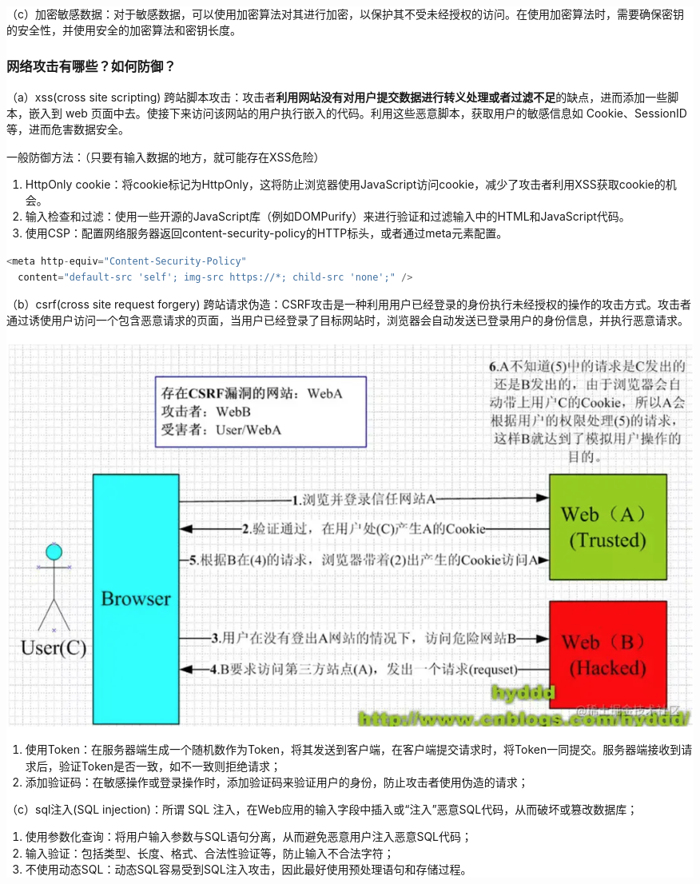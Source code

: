 （c）加密敏感数据：对于敏感数据，可以使用加密算法对其进行加密，以保护其不受未经授权的访问。在使用加密算法时，需要确保密钥的安全性，并使用安全的加密算法和密钥长度。

### 网络攻击有哪些？如何防御？

（a）xss(cross site scripting) 跨站脚本攻击：攻击者**利用网站没有对用户提交数据进行转义处理或者过滤不足**的缺点，进而添加一些脚本，嵌入到 web 页面中去。使接下来访问该网站的用户执行嵌入的代码。利用这些恶意脚本，获取用户的敏感信息如 Cookie、SessionID 等，进而危害数据安全。

一般防御方法：（只要有输入数据的地方，就可能存在XSS危险）

1. HttpOnly cookie：将cookie标记为HttpOnly，这将防止浏览器使用JavaScript访问cookie，减少了攻击者利用XSS获取cookie的机会。
2. 输入检查和过滤：使用一些开源的JavaScript库（例如DOMPurify）来进行验证和过滤输入中的HTML和JavaScript代码。
3. 使用CSP：配置网络服务器返回content-security-policy的HTTP标头，或者通过meta元素配置。

```javascript
<meta http-equiv="Content-Security-Policy"
  content="default-src 'self'; img-src https://*; child-src 'none';" />
```

（b）csrf(cross site request forgery) 跨站请求伪造：CSRF攻击是一种利用用户已经登录的身份执行未经授权的操作的攻击方式。攻击者通过诱使用户访问一个包含恶意请求的页面，当用户已经登录了目标网站时，浏览器会自动发送已登录用户的身份信息，并执行恶意请求。

![image.png](./images/csrf.png)

1. 使用Token：在服务器端生成一个随机数作为Token，将其发送到客户端，在客户端提交请求时，将Token一同提交。服务器端接收到请求后，验证Token是否一致，如不一致则拒绝请求；
2. 添加验证码：在敏感操作或登录操作时，添加验证码来验证用户的身份，防止攻击者使用伪造的请求；

（c）sql注入(SQL injection)：所谓 SQL 注入，在Web应用的输入字段中插入或“注入”恶意SQL代码，从而破坏或篡改数据库；

1. 使用参数化查询：将用户输入参数与SQL语句分离，从而避免恶意用户注入恶意SQL代码；
2. 输入验证：包括类型、长度、格式、合法性验证等，防止输入不合法字符；
3. 不使用动态SQL：动态SQL容易受到SQL注入攻击，因此最好使用预处理语句和存储过程。
